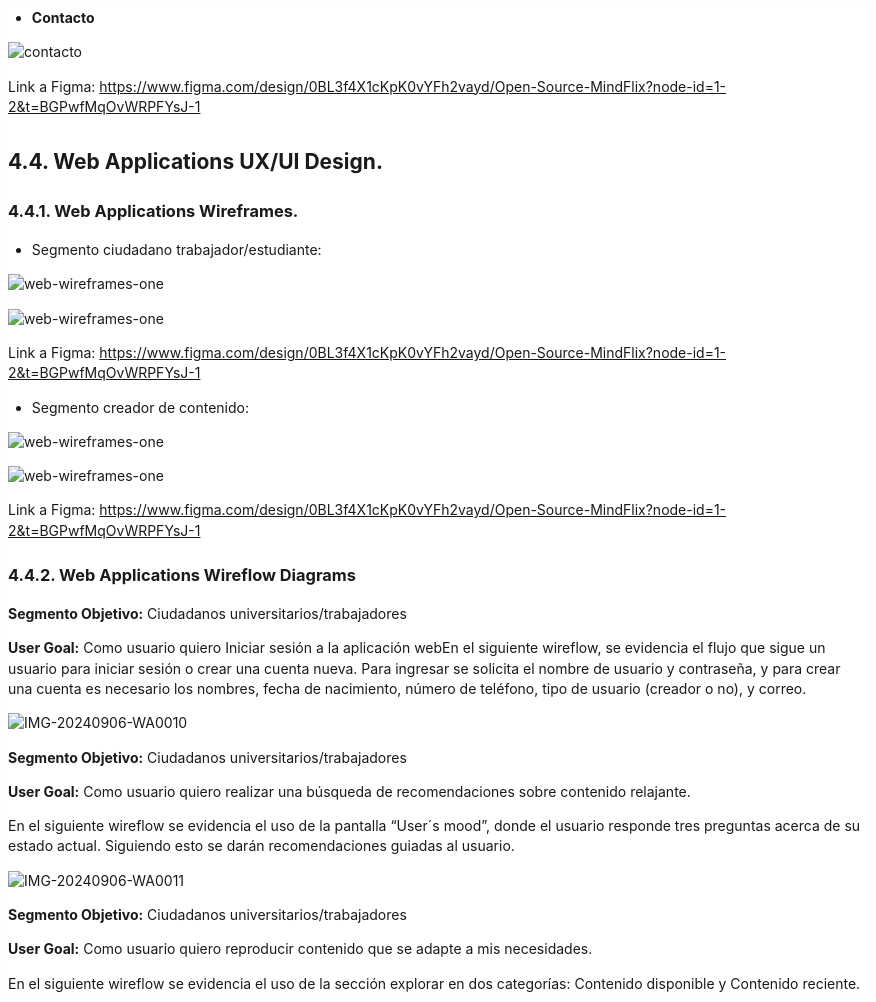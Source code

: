 * **Contacto**

![contacto](images/contacto-mu.JPG)

Link a Figma: https://www.figma.com/design/0BL3f4X1cKpK0vYFh2vayd/Open-Source-MindFlix?node-id=1-2&t=BGPwfMqOvWRPFYsJ-1 

## 4.4. Web Applications UX/UI Design.
### 4.4.1. Web Applications Wireframes. 
* Segmento ciudadano trabajador/estudiante:
  
![web-wireframes-one](images/ciudadano-segmento-wf.JPG)

![web-wireframes-one](images/ciudadano-segmento-two-wf.JPG)

Link a Figma: https://www.figma.com/design/0BL3f4X1cKpK0vYFh2vayd/Open-Source-MindFlix?node-id=1-2&t=BGPwfMqOvWRPFYsJ-1 

* Segmento creador de contenido:

![web-wireframes-one](images/creator-segmento-wf.JPG)

![web-wireframes-one](images/creator-segmento-two-wf.JPG)

Link a Figma: https://www.figma.com/design/0BL3f4X1cKpK0vYFh2vayd/Open-Source-MindFlix?node-id=1-2&t=BGPwfMqOvWRPFYsJ-1 

### 4.4.2. Web Applications Wireflow Diagrams
**Segmento Objetivo:** Ciudadanos universitarios/trabajadores

**User Goal:** Como usuario quiero Iniciar sesión a la aplicación webEn el siguiente wireflow, se evidencia el flujo que sigue un usuario para iniciar sesión o crear una cuenta nueva. Para ingresar se solicita el nombre de usuario y contraseña, y para crear una cuenta es necesario los nombres, fecha de nacimiento, número de teléfono, tipo de usuario (creador o no), y correo.

![IMG-20240906-WA0010](https://github.com/user-attachments/assets/62652f72-401e-4a40-be6e-2380e892782a)

**Segmento Objetivo:** Ciudadanos universitarios/trabajadores

**User Goal:** Como usuario quiero realizar una búsqueda de recomendaciones sobre contenido relajante.

En el siguiente wireflow se evidencia el uso de la pantalla “User´s mood”, donde el usuario responde tres preguntas acerca de su estado actual. Siguiendo esto se darán recomendaciones guiadas al usuario.

![IMG-20240906-WA0011](https://github.com/user-attachments/assets/3ac3f4a3-b25d-49ab-a9e8-f5d3838d6785)

**Segmento Objetivo:** Ciudadanos universitarios/trabajadores

**User Goal:** Como usuario quiero reproducir contenido que se adapte a mis necesidades.

En el siguiente wireflow se evidencia el uso de la sección explorar en dos categorías: Contenido disponible y Contenido reciente.
